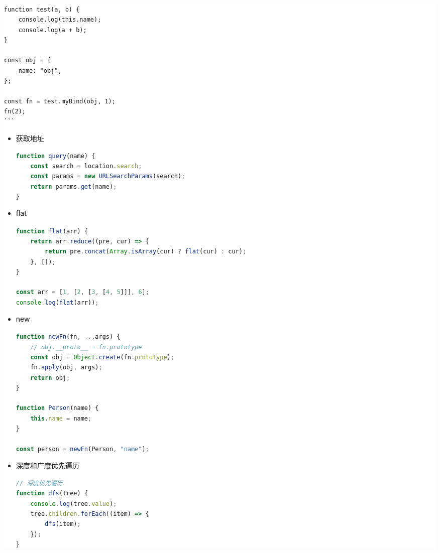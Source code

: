     function test(a, b) {
        console.log(this.name);
        console.log(a + b);
    }

    const obj = {
        name: "obj",
    };

    const fn = test.myBind(obj, 1);
    fn(2);
    ```

-   获取地址

    ```javascript
    function query(name) {
        const search = location.search;
        const params = new URLSearchParams(search);
        return params.get(name);
    }
    ```

-   flat

    ```javascript
    function flat(arr) {
        return arr.reduce((pre, cur) => {
            return pre.concat(Array.isArray(cur) ? flat(cur) : cur);
        }, []);
    }

    const arr = [1, [2, [3, [4, 5]]], 6];
    console.log(flat(arr));
    ```

-   new

    ```javascript
    function newFn(fn, ...args) {
        // obj.__proto__ = fn.prototype
        const obj = Object.create(fn.prototype);
        fn.apply(obj, args);
        return obj;
    }

    function Person(name) {
        this.name = name;
    }

    const person = newFn(Person, "name");
    ```

-   深度和广度优先遍历

    ```javascript
    // 深度优先遍历
    function dfs(tree) {
        console.log(tree.value);
        tree.children.forEach((item) => {
            dfs(item);
        });
    }

